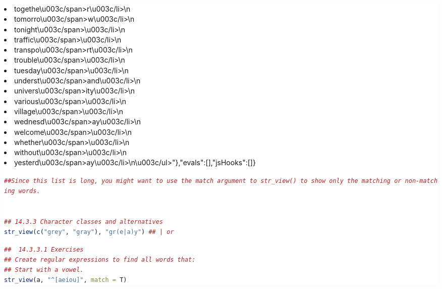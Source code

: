 <li><span class='match'>togethe\u003c/span>r\u003c/li>\n  <li><span class='match'>tomorro\u003c/span>w\u003c/li>\n  <li><span class='match'>tonight\u003c/span>\u003c/li>\n  <li><span class='match'>traffic\u003c/span>\u003c/li>\n  <li><span class='match'>transpo\u003c/span>rt\u003c/li>\n  <li><span class='match'>trouble\u003c/span>\u003c/li>\n  <li><span class='match'>tuesday\u003c/span>\u003c/li>\n  <li><span class='match'>underst\u003c/span>and\u003c/li>\n  <li><span class='match'>univers\u003c/span>ity\u003c/li>\n  <li><span class='match'>various\u003c/span>\u003c/li>\n  <li><span class='match'>village\u003c/span>\u003c/li>\n  <li><span class='match'>wednesd\u003c/span>ay\u003c/li>\n  <li><span class='match'>welcome\u003c/span>\u003c/li>\n  <li><span class='match'>whether\u003c/span>\u003c/li>\n  <li><span class='match'>without\u003c/span>\u003c/li>\n  <li><span class='match'>yesterd\u003c/span>ay\u003c/li>\n\u003c/ul>"},"evals":[],"jsHooks":[]}</script>

```r
##Since this list is long, you might want to use the match argument to str_view() to show only the matching or non-matching words.


## 14.3.3 Character classes and alternatives
str_view(c("grey", "gray"), "gr(e|a)y") ## | or
```

<div id="htmlwidget-9537d5b12621957f83a3" style="width:960px;height:auto;" class="str_view html-widget"></div>
<script type="application/json" data-for="htmlwidget-9537d5b12621957f83a3">{"x":{"html":"<ul>\n  <li><span class='match'>grey\u003c/span>\u003c/li>\n  <li><span class='match'>gray\u003c/span>\u003c/li>\n\u003c/ul>"},"evals":[],"jsHooks":[]}</script>

```r
##  14.3.3.1 Exercises
## Create regular expressions to find all words that:
## Start with a vowel.
str_view(a, "^[aeiou]", match = T)
```

<div id="htmlwidget-108a2c2595009459c8f5" style="width:960px;height:auto;" class="str_view html-widget"></div>